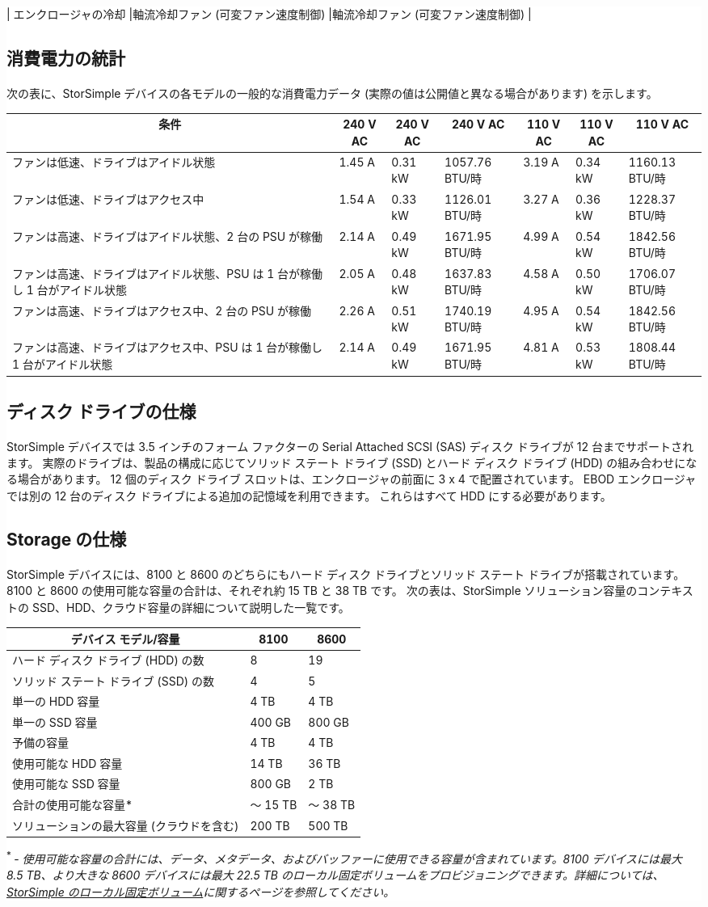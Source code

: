 | エンクロージャの冷却 |軸流冷却ファン (可変ファン速度制御) |軸流冷却ファン (可変ファン速度制御) |

## <a name="power-consumption-statistics"></a>消費電力の統計

次の表に、StorSimple デバイスの各モデルの一般的な消費電力データ (実際の値は公開値と異なる場合があります) を示します。

| 条件 | 240 V AC | 240 V AC | 240 V AC | 110 V AC | 110 V AC | 110 V AC |
| --- | --- | --- | --- | --- | --- | --- |
|  ファンは低速、ドライブはアイドル状態 |1.45 A |0.31 kW |1057.76 BTU/時 |3.19 A |0.34 kW |1160.13 BTU/時 |
|  ファンは低速、ドライブはアクセス中 |1.54 A |0.33 kW |1126.01 BTU/時 |3.27 A |0.36 kW |1228.37 BTU/時 |
|  ファンは高速、ドライブはアイドル状態、2 台の PSU が稼働 |2.14 A |0.49 kW |1671.95 BTU/時 |4.99 A |0.54 kW |1842.56 BTU/時 |
|  ファンは高速、ドライブはアイドル状態、PSU は 1 台が稼働し 1 台がアイドル状態 |2.05 A |0.48 kW |1637.83 BTU/時 |4.58 A |0.50 kW |1706.07 BTU/時 |
|  ファンは高速、ドライブはアクセス中、2 台の PSU が稼働 |2.26 A |0.51 kW |1740.19 BTU/時 |4.95 A |0.54 kW |1842.56 BTU/時 |
|  ファンは高速、ドライブはアクセス中、PSU は 1 台が稼働し 1 台がアイドル状態 |2.14 A |0.49 kW |1671.95 BTU/時 |4.81 A |0.53 kW |1808.44 BTU/時 |

## <a name="disk-drive-specifications"></a>ディスク ドライブの仕様

StorSimple デバイスでは 3.5 インチのフォーム ファクターの Serial Attached SCSI (SAS) ディスク ドライブが 12 台までサポートされます。 実際のドライブは、製品の構成に応じてソリッド ステート ドライブ (SSD) とハード ディスク ドライブ (HDD) の組み合わせになる場合があります。 12 個のディスク ドライブ スロットは、エンクロージャの前面に 3 x 4 で配置されています。 EBOD エンクロージャでは別の 12 台のディスク ドライブによる追加の記憶域を利用できます。 これらはすべて HDD にする必要があります。

## <a name="storage-specifications"></a>Storage の仕様

StorSimple デバイスには、8100 と 8600 のどちらにもハード ディスク ドライブとソリッド ステート ドライブが搭載されています。 8100 と 8600 の使用可能な容量の合計は、それぞれ約 15 TB と 38 TB です。 次の表は、StorSimple ソリューション容量のコンテキストの SSD、HDD、クラウド容量の詳細について説明した一覧です。

| デバイス モデル/容量 | 8100 | 8600 |
| --- | --- | --- |
| ハード ディスク ドライブ (HDD) の数 |8 |19 |
| ソリッド ステート ドライブ (SSD) の数 |4 |5 |
| 単一の HDD 容量 |4 TB |4 TB |
| 単一の SSD 容量 |400 GB |800 GB |
| 予備の容量 |4 TB |4 TB |
| 使用可能な HDD 容量 |14 TB |36 TB |
| 使用可能な SSD 容量 |800 GB |2 TB |
| 合計の使用可能な容量* |～ 15 TB |～ 38 TB |
| ソリューションの最大容量 (クラウドを含む) |200 TB |500 TB |

<sup>* </sup>- *使用可能な容量の合計には、データ、メタデータ、およびバッファーに使用できる容量が含まれています。8100 デバイスには最大 8.5 TB、より大きな 8600 デバイスには最大 22.5 TB のローカル固定ボリュームをプロビジョニングできます。詳細については、[StorSimple のローカル固定ボリューム](storsimple-8000-local-volume-faq.md)に関するページを参照してください。*
